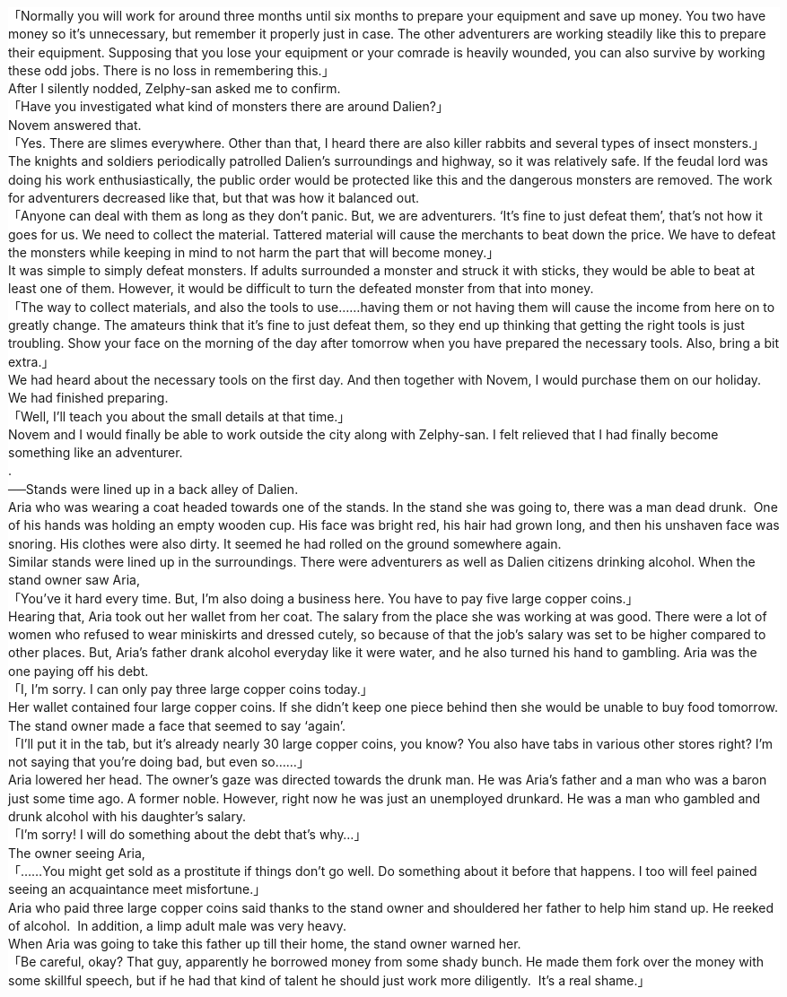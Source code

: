 「Normally you will work for around three months until six months to prepare your equipment and save up money. You two have money so it’s unnecessary, but remember it properly just in case. The other adventurers are working steadily like this to prepare their equipment. Supposing that you lose your equipment or your comrade is heavily wounded, you can also survive by working these odd jobs. There is no loss in remembering this.」<br/>
After I silently nodded, Zelphy-san asked me to confirm.<br/>
「Have you investigated what kind of monsters there are around Dalien?」<br/>
Novem answered that.<br/>
「Yes. There are slimes everywhere. Other than that, I heard there are also killer rabbits and several types of insect monsters.」<br/>
The knights and soldiers periodically patrolled Dalien’s surroundings and highway, so it was relatively safe. If the feudal lord was doing his work enthusiastically, the public order would be protected like this and the dangerous monsters are removed. The work for adventurers decreased like that, but that was how it balanced out.<br/>
「Anyone can deal with them as long as they don’t panic. But, we are adventurers. ‘It’s fine to just defeat them’, that’s not how it goes for us. We need to collect the material. Tattered material will cause the merchants to beat down the price. We have to defeat the monsters while keeping in mind to not harm the part that will become money.」<br/>
It was simple to simply defeat monsters. If adults surrounded a monster and struck it with sticks, they would be able to beat at least one of them. However, it would be difficult to turn the defeated monster from that into money.<br/>
「The way to collect materials, and also the tools to use……having them or not having them will cause the income from here on to greatly change. The amateurs think that it’s fine to just defeat them, so they end up thinking that getting the right tools is just troubling. Show your face on the morning of the day after tomorrow when you have prepared the necessary tools. Also, bring a bit extra.」<br/>
We had heard about the necessary tools on the first day. And then together with Novem, I would purchase them on our holiday. We had finished preparing.<br/>
「Well, I’ll teach you about the small details at that time.」<br/>
Novem and I would finally be able to work outside the city along with Zelphy-san. I felt relieved that I had finally become something like an adventurer.<br/>
.<br/>
──Stands were lined up in a back alley of Dalien.<br/>
Aria who was wearing a coat headed towards one of the stands. In the stand she was going to, there was a man dead drunk.  One of his hands was holding an empty wooden cup. His face was bright red, his hair had grown long, and then his unshaven face was snoring. His clothes were also dirty. It seemed he had rolled on the ground somewhere again.<br/>
Similar stands were lined up in the surroundings. There were adventurers as well as Dalien citizens drinking alcohol. When the stand owner saw Aria,<br/>
「You’ve it hard every time. But, I’m also doing a business here. You have to pay five large copper coins.」<br/>
Hearing that, Aria took out her wallet from her coat. The salary from the place she was working at was good. There were a lot of women who refused to wear miniskirts and dressed cutely, so because of that the job’s salary was set to be higher compared to other places. But, Aria’s father drank alcohol everyday like it were water, and he also turned his hand to gambling. Aria was the one paying off his debt.<br/>
「I, I’m sorry. I can only pay three large copper coins today.」<br/>
Her wallet contained four large copper coins. If she didn’t keep one piece behind then she would be unable to buy food tomorrow. The stand owner made a face that seemed to say ‘again’.<br/>
「I’ll put it in the tab, but it’s already nearly 30 large copper coins, you know? You also have tabs in various other stores right? I’m not saying that you’re doing bad, but even so……」<br/>
Aria lowered her head. The owner’s gaze was directed towards the drunk man. He was Aria’s father and a man who was a baron just some time ago. A former noble. However, right now he was just an unemployed drunkard. He was a man who gambled and drunk alcohol with his daughter’s salary.<br/>
「I’m sorry! I will do something about the debt that’s why…」<br/>
The owner seeing Aria,<br/>
「……You might get sold as a prostitute if things don’t go well. Do something about it before that happens. I too will feel pained seeing an acquaintance meet misfortune.」<br/>
Aria who paid three large copper coins said thanks to the stand owner and shouldered her father to help him stand up. He reeked of alcohol.  In addition, a limp adult male was very heavy.<br/>
When Aria was going to take this father up till their home, the stand owner warned her.<br/>
「Be careful, okay? That guy, apparently he borrowed money from some shady bunch. He made them fork over the money with some skillful speech, but if he had that kind of talent he should just work more diligently.  It’s a real shame.」<br/>